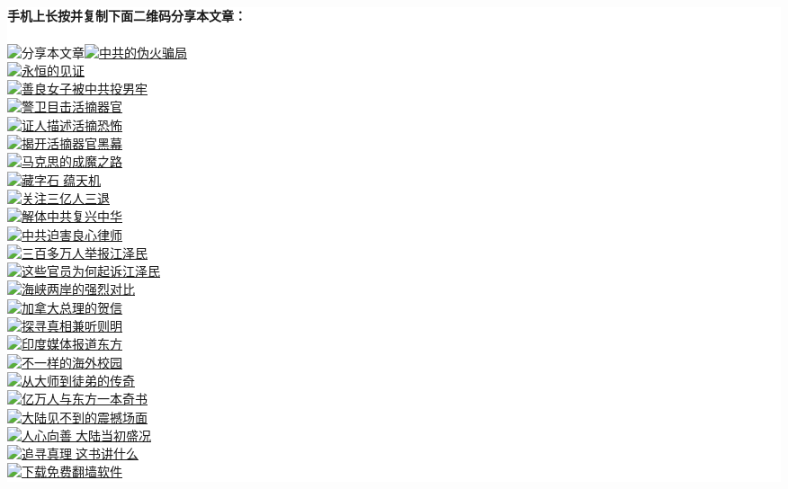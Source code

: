 <strong>手机上长按并复制下面二维码分享本文章：</strong><br><br><img src="https://quickchart.io/qr?size=256&text=https://github.com/1992513/djy/blob/master/gb/1/3/21/n60727.md%231" title="分享本文章"></td><td VALIGN=TOP><a href="https://github.com/1992513/djy/blob/master/gb/16/1/21/n4622075.md?dfh#1" target="_blank"><img src="https://raw.githubusercontent.com/1992513/djy/master/gb/300/wei-f1.jpg" title="中共的伪火骗局"  alt="中共的伪火骗局"></a><br><a href="https://github.com/1992513/www/blob/master/README.md?dfh#9" target="_blank"><img src="https://raw.githubusercontent.com/1992513/djy/master/gb/300/yong-h.jpg" title="永恒的见证"  alt="永恒的见证"></a><br><a href="https://github.com/1992513/djy/blob/master/gb/13/9/29/n3974789.md?dfh#1" target="_blank"><img src="https://raw.githubusercontent.com/1992513/djy/master/gb/300/shang-lnz.jpg" title="善良女子被中共投男牢"  alt="善良女子被中共投男牢"></a><br><a href="https://github.com/1992513/djy/blob/master/gb/16/3/16/n4663449.md?dfh#1" target="_blank"><img src="https://raw.githubusercontent.com/1992513/djy/master/gb/300/huo-z3.jpg" title="警卫目击活摘器官"  alt="警卫目击活摘器官"></a><br><a href="https://github.com/1992513/djy/blob/master/gb/16/8/7/n8177641.md?dfh#1" target="_blank"><img src="https://raw.githubusercontent.com/1992513/djy/master/gb/300/huo-z4.jpg" title="证人描述活摘恐怖"  alt="证人描述活摘恐怖"></a><br><a href="https://github.com/1992513/djy/blob/master/gb/10/4/19/n2881569.md?dfh#1" target="_blank"><img src="https://raw.githubusercontent.com/1992513/djy/master/gb/300/huo-z1.jpg" title="揭开活摘器官黑幕"  alt="揭开活摘器官黑幕"></a><br><a href="https://github.com/1992513/djy/blob/master/gb/10/11/7/n3077476.md?dfh#1" target="_blank"><img src="https://raw.githubusercontent.com/1992513/djy/master/gb/300/ma-ks.jpg" title="马克思的成魔之路"  alt="马克思的成魔之路"></a><br><a href="https://github.com/1992513/djy/blob/master/gb/14/6/9/n4173977.md?dfh#1" target="_blank"><img src="https://raw.githubusercontent.com/1992513/djy/master/gb/300/chang-zs.jpg" title="藏字石 蕴天机"  alt="藏字石 蕴天机"></a><br><a href="https://github.com/1992513/djy/blob/master/gb/18/5/10/n10381511.md?dfh#1" target="_blank"><img src="https://raw.githubusercontent.com/1992513/djy/master/gb/300/st1.jpg" title="关注三亿人三退"  alt="关注三亿人三退"></a><br><a href="https://github.com/1992513/djy/blob/master/gb/18/3/21/n10237682.md?dfh#1" target="_blank"><img src="https://raw.githubusercontent.com/1992513/djy/master/gb/300/jie-t.jpg" title="解体中共复兴中华"  alt="解体中共复兴中华"></a><br><a href="https://github.com/1992513/djy/blob/master/gb/9/2/9/n2422991.md?dfh#1" target="_blank"><img src="https://raw.githubusercontent.com/1992513/djy/master/gb/300/gao-zs.jpg" title="中共迫害良心律师"  alt="中共迫害良心律师"></a><br><a href="https://github.com/1992513/djy/blob/master/gb/18/12/9/n10900044.md?dfh#1" target="_blank"><img src="https://raw.githubusercontent.com/1992513/djy/master/gb/300/sj1.jpg" title="三百多万人举报江泽民"  alt="三百多万人举报江泽民"></a><br><a href="https://github.com/1992513/djy/blob/master/gb/18/8/28/n10672014.md?dfh#1" target="_blank"><img src="https://raw.githubusercontent.com/1992513/djy/master/gb/300/sj2.jpg" title="这些官员为何起诉江泽民"  alt="这些官员为何起诉江泽民"></a><br><a href="https://github.com/1992513/djy/blob/master/gb/8/12/18/n2367165.md?dfh#1" target="_blank"><img src="https://raw.githubusercontent.com/1992513/djy/master/gb/300/liangan.jpg" title="海峡两岸的强烈对比"  alt="海峡两岸的强烈对比"></a><br><a href="https://github.com/1992513/djy/blob/master/gb/15/12/10/n4593139.md?dfh#1" target="_blank"><img src="https://raw.githubusercontent.com/1992513/djy/master/gb/300/jia-ndzl.jpg" title="加拿大总理的贺信"  alt="加拿大总理的贺信"></a><br><a href="https://github.com/1992513/djy/blob/master/gb/11/6/17/n3289382.md?dfh#1" target="_blank"><img src="https://raw.githubusercontent.com/1992513/djy/master/gb/300/xiao-wd.jpg" title="探寻真相兼听则明"  alt="探寻真相兼听则明"></a><br><a href="https://github.com/1992513/djy/blob/master/gb/18/10/27/n10812623.md?dfh#1" target="_blank"><img src="https://raw.githubusercontent.com/1992513/djy/master/gb/300/yindu.jpg" title="印度媒体报道东方"  alt="印度媒体报道东方"></a><br><a href="https://github.com/1992513/djy/blob/master/gb/18/6/9/n10469652.md?dfh#1" target="_blank"><img src="https://raw.githubusercontent.com/1992513/djy/master/gb/300/xie-j.jpg" title="不一样的海外校园"  alt="不一样的海外校园"></a><br><a href="https://github.com/1992513/djy/blob/master/gb/7/4/5/n1669415.md?dfh#1" target="_blank"><img src="https://raw.githubusercontent.com/1992513/djy/master/gb/300/li-up.jpg" title="从大师到徒弟的传奇"  alt="从大师到徒弟的传奇"></a><br><a href="https://github.com/1992513/djy/blob/master/gb/17/5/26/n9191512.md?dfh#1" target="_blank"><img src="https://raw.githubusercontent.com/1992513/djy/master/gb/300/zfl2.jpg" title="亿万人与东方一本奇书"  alt="亿万人与东方一本奇书"></a><br><a href="https://github.com/1992513/djy/blob/master/gb/13/11/27/n4020290.md?dfh#1" target="_blank"><img src="https://raw.githubusercontent.com/1992513/djy/master/gb/300/zhen-h.jpg" title="大陆见不到的震撼场面"  alt="大陆见不到的震撼场面"></a><br><a href="https://github.com/1992513/djy/blob/master/gb/15/7/17/n4482910.md?dfh#1" target="_blank"><img src="https://raw.githubusercontent.com/1992513/djy/master/gb/300/dalu-sk.jpg" title="人心向善 大陆当初盛况"  alt="人心向善 大陆当初盛况"></a><br><a href="https://github.com/1992513/djy/blob/master/gb/19/1/5/n10955468.md?dfh#1" target="_blank"><img src="https://raw.githubusercontent.com/1992513/djy/master/gb/300/zfl1.jpg" title="追寻真理 这书讲什么"  alt="追寻真理 这书讲什么"></a><br><a href="https://github.com/1992513/www/blob/master/README.md?dfh#1" target="_blank"><img src="https://raw.githubusercontent.com/1992513/djy/master/gb/300/fq1.jpg" title="下载免费翻墙软件"  alt="下载免费翻墙软件"></a><br></td></tr></table>
